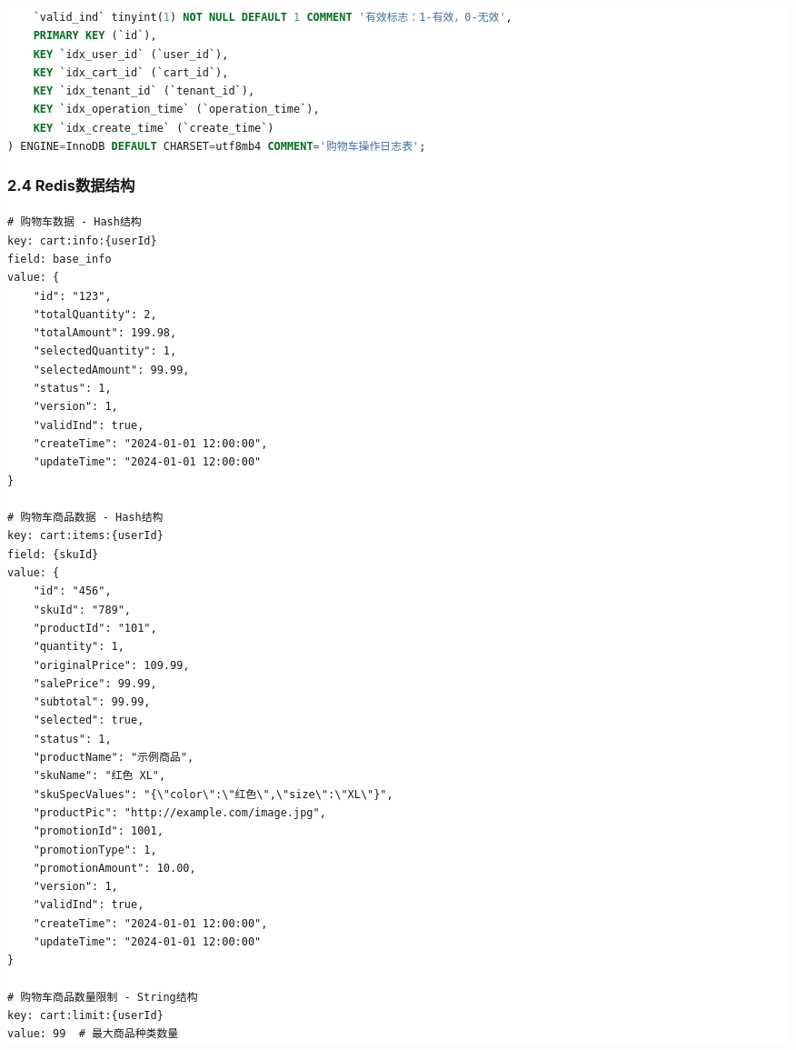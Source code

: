 ```sql
    `valid_ind` tinyint(1) NOT NULL DEFAULT 1 COMMENT '有效标志：1-有效，0-无效',
    PRIMARY KEY (`id`),
    KEY `idx_user_id` (`user_id`),
    KEY `idx_cart_id` (`cart_id`),
    KEY `idx_tenant_id` (`tenant_id`),
    KEY `idx_operation_time` (`operation_time`),
    KEY `idx_create_time` (`create_time`)
) ENGINE=InnoDB DEFAULT CHARSET=utf8mb4 COMMENT='购物车操作日志表';
```

### 2.4 Redis数据结构
```
# 购物车数据 - Hash结构
key: cart:info:{userId}
field: base_info
value: {
    "id": "123",
    "totalQuantity": 2,
    "totalAmount": 199.98,
    "selectedQuantity": 1,
    "selectedAmount": 99.99,
    "status": 1,
    "version": 1,
    "validInd": true,
    "createTime": "2024-01-01 12:00:00",
    "updateTime": "2024-01-01 12:00:00"
}

# 购物车商品数据 - Hash结构
key: cart:items:{userId}
field: {skuId}
value: {
    "id": "456",
    "skuId": "789",
    "productId": "101",
    "quantity": 1,
    "originalPrice": 109.99,
    "salePrice": 99.99,
    "subtotal": 99.99,
    "selected": true,
    "status": 1,
    "productName": "示例商品",
    "skuName": "红色 XL",
    "skuSpecValues": "{\"color\":\"红色\",\"size\":\"XL\"}",
    "productPic": "http://example.com/image.jpg",
    "promotionId": 1001,
    "promotionType": 1,
    "promotionAmount": 10.00,
    "version": 1,
    "validInd": true,
    "createTime": "2024-01-01 12:00:00",
    "updateTime": "2024-01-01 12:00:00"
}

# 购物车商品数量限制 - String结构
key: cart:limit:{userId}
value: 99  # 最大商品种类数量
```
